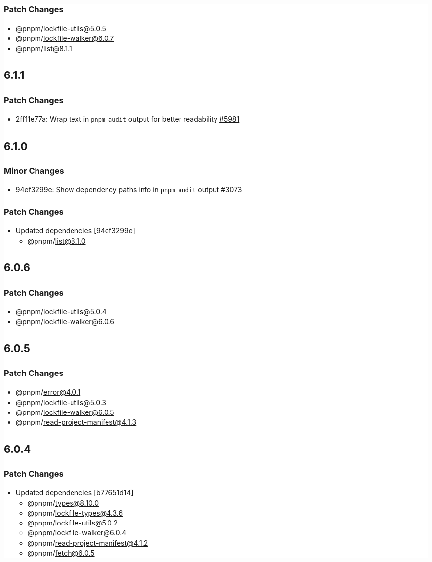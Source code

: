 ### Patch Changes

- @pnpm/lockfile-utils@5.0.5
- @pnpm/lockfile-walker@6.0.7
- @pnpm/list@8.1.1

## 6.1.1

### Patch Changes

- 2ff11e77a: Wrap text in `pnpm audit` output for better readability [#5981](https://github.com/pnpm/pnpm/issues/5981)

## 6.1.0

### Minor Changes

- 94ef3299e: Show dependency paths info in `pnpm audit` output [#3073](https://github.com/pnpm/pnpm/issues/3073)

### Patch Changes

- Updated dependencies [94ef3299e]
  - @pnpm/list@8.1.0

## 6.0.6

### Patch Changes

- @pnpm/lockfile-utils@5.0.4
- @pnpm/lockfile-walker@6.0.6

## 6.0.5

### Patch Changes

- @pnpm/error@4.0.1
- @pnpm/lockfile-utils@5.0.3
- @pnpm/lockfile-walker@6.0.5
- @pnpm/read-project-manifest@4.1.3

## 6.0.4

### Patch Changes

- Updated dependencies [b77651d14]
  - @pnpm/types@8.10.0
  - @pnpm/lockfile-types@4.3.6
  - @pnpm/lockfile-utils@5.0.2
  - @pnpm/lockfile-walker@6.0.4
  - @pnpm/read-project-manifest@4.1.2
  - @pnpm/fetch@6.0.5
